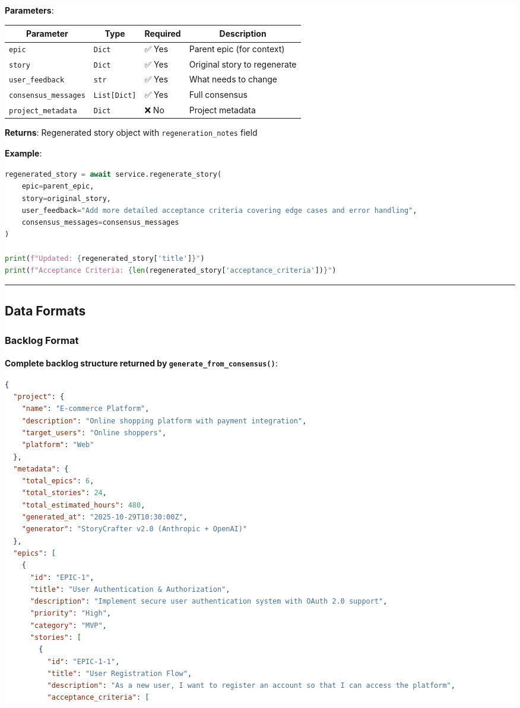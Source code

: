**Parameters**:

| Parameter | Type | Required | Description |
|-----------|------|----------|-------------|
| `epic` | `Dict` | ✅ Yes | Parent epic (for context) |
| `story` | `Dict` | ✅ Yes | Original story to regenerate |
| `user_feedback` | `str` | ✅ Yes | What needs to change |
| `consensus_messages` | `List[Dict]` | ✅ Yes | Full consensus |
| `project_metadata` | `Dict` | ❌ No | Project metadata |

**Returns**: Regenerated story object with `regeneration_notes` field

**Example**:
```python
regenerated_story = await service.regenerate_story(
    epic=parent_epic,
    story=original_story,
    user_feedback="Add more detailed acceptance criteria covering edge cases and error handling",
    consensus_messages=consensus_messages
)

print(f"Updated: {regenerated_story['title']}")
print(f"Acceptance Criteria: {len(regenerated_story['acceptance_criteria'])}")
```

---

## Data Formats

### Backlog Format

**Complete backlog structure returned by `generate_from_consensus()`**:

```json
{
  "project": {
    "name": "E-commerce Platform",
    "description": "Online shopping platform with payment integration",
    "target_users": "Online shoppers",
    "platform": "Web"
  },
  "metadata": {
    "total_epics": 6,
    "total_stories": 24,
    "total_estimated_hours": 480,
    "generated_at": "2025-10-29T10:30:00Z",
    "generator": "StoryCrafter v2.0 (Anthropic + OpenAI)"
  },
  "epics": [
    {
      "id": "EPIC-1",
      "title": "User Authentication & Authorization",
      "description": "Implement secure user authentication system with OAuth 2.0 support",
      "priority": "High",
      "category": "MVP",
      "stories": [
        {
          "id": "EPIC-1-1",
          "title": "User Registration Flow",
          "description": "As a new user, I want to register an account so that I can access the platform",
          "acceptance_criteria": [
```
